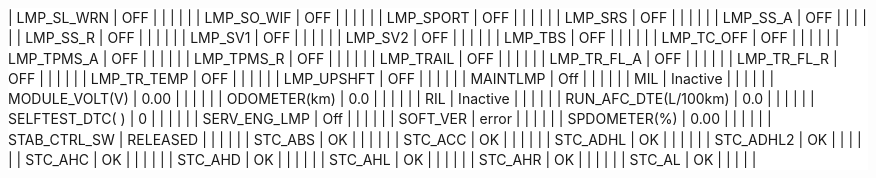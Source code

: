 | LMP_SL_WRN                 | OFF                                               |    |    |    |    |
| LMP_SO_WIF                 | OFF                                               |    |    |    |    |
| LMP_SPORT                  | OFF                                               |    |    |    |    |
| LMP_SRS                    | OFF                                               |    |    |    |    |
| LMP_SS_A                   | OFF                                               |    |    |    |    |
| LMP_SS_R                   | OFF                                               |    |    |    |    |
| LMP_SV1                    | OFF                                               |    |    |    |    |
| LMP_SV2                    | OFF                                               |    |    |    |    |
| LMP_TBS                    | OFF                                               |    |    |    |    |
| LMP_TC_OFF                 | OFF                                               |    |    |    |    |
| LMP_TPMS_A                 | OFF                                               |    |    |    |    |
| LMP_TPMS_R                 | OFF                                               |    |    |    |    |
| LMP_TRAIL                  | OFF                                               |    |    |    |    |
| LMP_TR_FL_A                | OFF                                               |    |    |    |    |
| LMP_TR_FL_R                | OFF                                               |    |    |    |    |
| LMP_TR_TEMP                | OFF                                               |    |    |    |    |
| LMP_UPSHFT                 | OFF                                               |    |    |    |    |
| MAINTLMP                   | Off                                               |    |    |    |    |
| MIL                        | Inactive                                          |    |    |    |    |
| MODULE_VOLT(V)             | 0.00                                              |    |    |    |    |
| ODOMETER(km)               | 0.0                                               |    |    |    |    |
| RIL                        | Inactive                                          |    |    |    |    |
| RUN_AFC_DTE(L/100km)       | 0.0                                               |    |    |    |    |
| SELFTEST_DTC( )            | 0                                                 |    |    |    |    |
| SERV_ENG_LMP               | Off                                               |    |    |    |    |
| SOFT_VER                   | error                                             |    |    |    |    |
| SPDOMETER(%)               | 0.00                                              |    |    |    |    |
| STAB_CTRL_SW               | RELEASED                                          |    |    |    |    |
| STC_ABS                    | OK                                                |    |    |    |    |
| STC_ACC                    | OK                                                |    |    |    |    |
| STC_ADHL                   | OK                                                |    |    |    |    |
| STC_ADHL2                  | OK                                                |    |    |    |    |
| STC_AHC                    | OK                                                |    |    |    |    |
| STC_AHD                    | OK                                                |    |    |    |    |
| STC_AHL                    | OK                                                |    |    |    |    |
| STC_AHR                    | OK                                                |    |    |    |    |
| STC_AL                     | OK                                                |    |    |    |    |